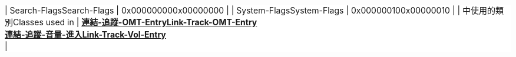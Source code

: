| <span data-ttu-id="6b607-268">Search-Flags</span><span class="sxs-lookup"><span data-stu-id="6b607-268">Search-Flags</span></span>           | <span data-ttu-id="6b607-269">0x00000000</span><span class="sxs-lookup"><span data-stu-id="6b607-269">0x00000000</span></span>                                                                                                                    |
| <span data-ttu-id="6b607-270">System-Flags</span><span class="sxs-lookup"><span data-stu-id="6b607-270">System-Flags</span></span>           | <span data-ttu-id="6b607-271">0x00000010</span><span class="sxs-lookup"><span data-stu-id="6b607-271">0x00000010</span></span>                                                                                                                    |
| <span data-ttu-id="6b607-272">中使用的類別</span><span class="sxs-lookup"><span data-stu-id="6b607-272">Classes used in</span></span>        | [<span data-ttu-id="6b607-273">**連結-追蹤-OMT-Entry**</span><span class="sxs-lookup"><span data-stu-id="6b607-273">**Link-Track-OMT-Entry**</span></span>](c-linktrackomtentry.md)<br/> [<span data-ttu-id="6b607-274">**連結-追蹤-音量-進入**</span><span class="sxs-lookup"><span data-stu-id="6b607-274">**Link-Track-Vol-Entry**</span></span>](c-linktrackvolentry.md)<br/> |



 

 





